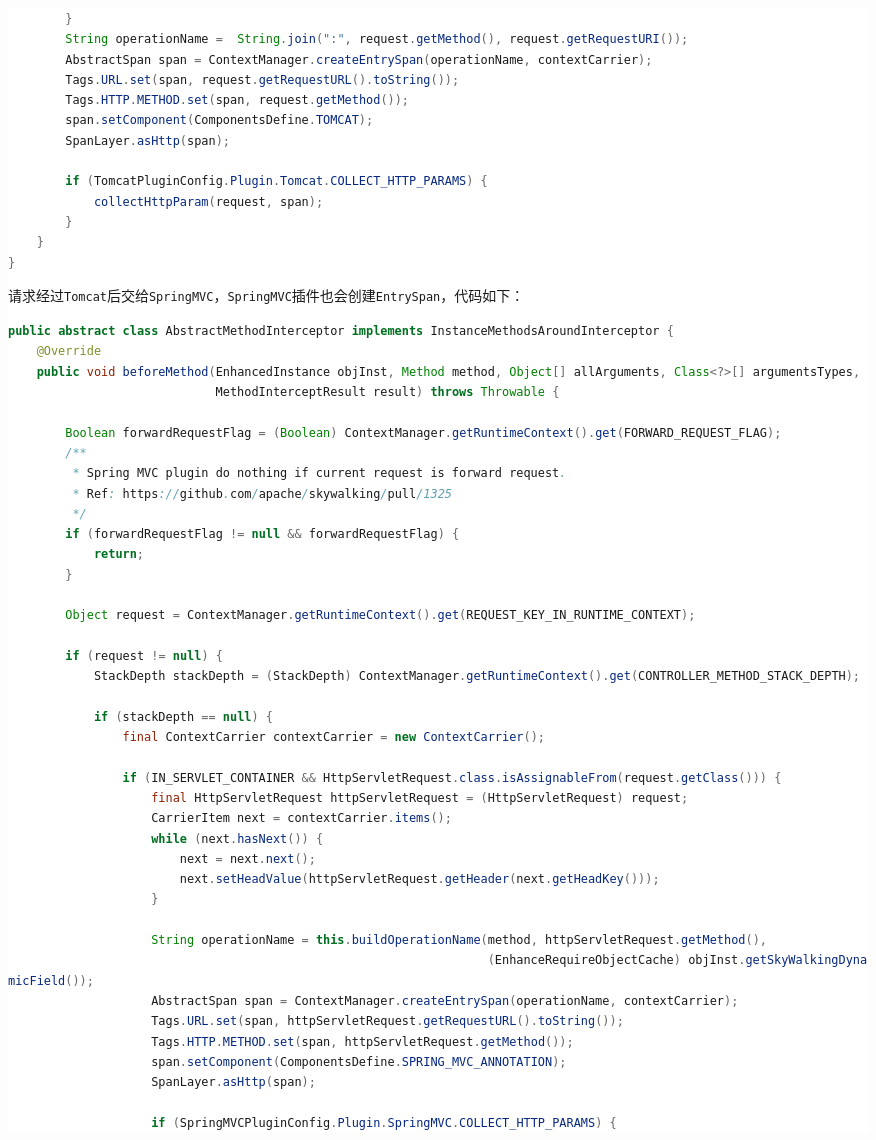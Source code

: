 ```java
        }
        String operationName =  String.join(":", request.getMethod(), request.getRequestURI());
        AbstractSpan span = ContextManager.createEntrySpan(operationName, contextCarrier);
        Tags.URL.set(span, request.getRequestURL().toString());
        Tags.HTTP.METHOD.set(span, request.getMethod());
        span.setComponent(ComponentsDefine.TOMCAT);
        SpanLayer.asHttp(span);

        if (TomcatPluginConfig.Plugin.Tomcat.COLLECT_HTTP_PARAMS) {
            collectHttpParam(request, span);
        }
    }
}
```

请求经过`Tomcat`后交给`SpringMVC`，`SpringMVC`插件也会创建`EntrySpan`，代码如下：

```java
public abstract class AbstractMethodInterceptor implements InstanceMethodsAroundInterceptor {
    @Override
    public void beforeMethod(EnhancedInstance objInst, Method method, Object[] allArguments, Class<?>[] argumentsTypes,
                             MethodInterceptResult result) throws Throwable {

        Boolean forwardRequestFlag = (Boolean) ContextManager.getRuntimeContext().get(FORWARD_REQUEST_FLAG);
        /**
         * Spring MVC plugin do nothing if current request is forward request.
         * Ref: https://github.com/apache/skywalking/pull/1325
         */
        if (forwardRequestFlag != null && forwardRequestFlag) {
            return;
        }

        Object request = ContextManager.getRuntimeContext().get(REQUEST_KEY_IN_RUNTIME_CONTEXT);

        if (request != null) {
            StackDepth stackDepth = (StackDepth) ContextManager.getRuntimeContext().get(CONTROLLER_METHOD_STACK_DEPTH);

            if (stackDepth == null) {
                final ContextCarrier contextCarrier = new ContextCarrier();

                if (IN_SERVLET_CONTAINER && HttpServletRequest.class.isAssignableFrom(request.getClass())) {
                    final HttpServletRequest httpServletRequest = (HttpServletRequest) request;
                    CarrierItem next = contextCarrier.items();
                    while (next.hasNext()) {
                        next = next.next();
                        next.setHeadValue(httpServletRequest.getHeader(next.getHeadKey()));
                    }

                    String operationName = this.buildOperationName(method, httpServletRequest.getMethod(),
                                                                   (EnhanceRequireObjectCache) objInst.getSkyWalkingDynamicField());
                    AbstractSpan span = ContextManager.createEntrySpan(operationName, contextCarrier);
                    Tags.URL.set(span, httpServletRequest.getRequestURL().toString());
                    Tags.HTTP.METHOD.set(span, httpServletRequest.getMethod());
                    span.setComponent(ComponentsDefine.SPRING_MVC_ANNOTATION);
                    SpanLayer.asHttp(span);

                    if (SpringMVCPluginConfig.Plugin.SpringMVC.COLLECT_HTTP_PARAMS) {
```